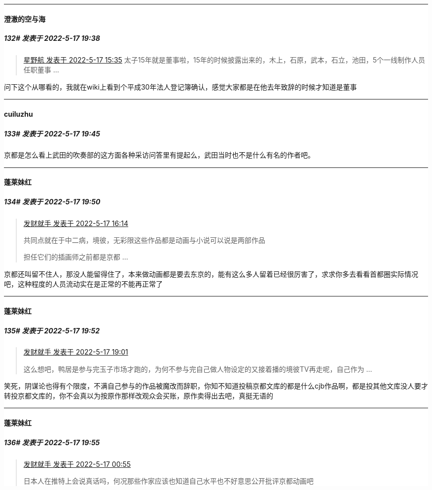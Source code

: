 
*****

####  澄澈的空与海  
##### 132#       发表于 2022-5-17 19:38

<blockquote><a href="httphttps://bbs.saraba1st.com/2b/forum.php?mod=redirect&amp;goto=findpost&amp;pid=55880810&amp;ptid=2069816" target="_blank">星野航 发表于 2022-5-17 15:35</a>
太子15年就是董事啦，15年的时候披露出来的，木上，石原，武本，石立，池田，5个一线制作人员任职董事 ...</blockquote>
问下这个从哪看的，我就在wiki上看到个平成30年法人登记簿确认，感觉大家都是在他去年致辞的时候才知道是董事



*****

####  cuiluzhu  
##### 133#       发表于 2022-5-17 19:45

京都是怎么看上武田的吹奏部的这方面各种采访问答里有提起么，武田当时也不是什么有名的作者吧。

*****

####  蓬莱妹红  
##### 134#       发表于 2022-5-17 19:50

<blockquote><a href="httphttps://bbs.saraba1st.com/2b/forum.php?mod=redirect&amp;goto=findpost&amp;pid=55881278&amp;ptid=2069816" target="_blank">发财就手 发表于 2022-5-17 16:14</a>

共同点就在于中二病，境彼，无彩限这些作品都是动画与小说可以说是两部作品

担任它们的插画师之前都是京都 ...</blockquote>
京都还叫留不住人，那没人能留得住了，本来做动画都是要去东京的，能有这么多人留着已经很厉害了，求求你多去看看首都圈实际情况吧，这种程度的人员流动实在是正常的不能再正常了 

*****

####  蓬莱妹红  
##### 135#       发表于 2022-5-17 19:52

<blockquote><a href="httphttps://bbs.saraba1st.com/2b/forum.php?mod=redirect&amp;goto=findpost&amp;pid=55883742&amp;ptid=2069816" target="_blank">发财就手 发表于 2022-5-17 19:01</a>

这么想吧，鸭居是参与完玉子市场才跑的，为何不参与完自己做人物设定的又接着播的境彼TV再走呢，自己作为 ...</blockquote>
笑死，阴谋论也得有个限度，不满自己参与的作品被魔改而辞职，你知不知道投稿京都文库的都是什么cjb作品啊，都是投其他文库没人要才转投京都文库的，你不会真以为按原作那样改观众会买账，原作卖得出去吧，真挺无语的



*****

####  蓬莱妹红  
##### 136#       发表于 2022-5-17 19:55

<blockquote><a href="httphttps://bbs.saraba1st.com/2b/forum.php?mod=redirect&amp;goto=findpost&amp;pid=55874061&amp;ptid=2069816" target="_blank">发财就手 发表于 2022-5-17 00:55</a>

日本人在推特上会说真话吗，何况那些作家应该也知道自己水平也不好意思公开批评京都动画吧
